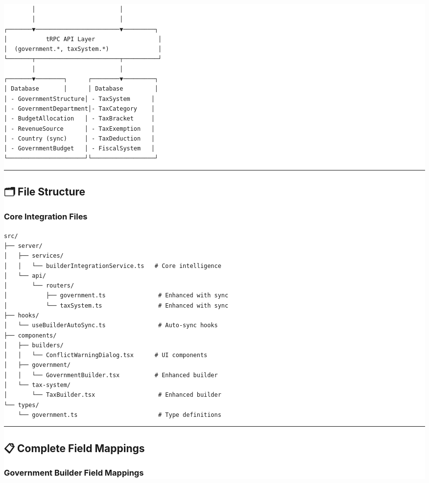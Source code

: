 ```
        │                        │
        │                        │
┌───────▼────────────────────────▼─────────┐
│           tRPC API Layer                  │
│  (government.*, taxSystem.*)              │
└───────┬────────────────────────┬──────────┘
        │                        │
┌───────▼────────┐      ┌────────▼─────────┐
│ Database       │      │ Database         │
│ - GovernmentStructure│ - TaxSystem      │
│ - GovernmentDepartment│- TaxCategory    │
│ - BudgetAllocation   │ - TaxBracket     │
│ - RevenueSource      │ - TaxExemption   │
│ - Country (sync)     │ - TaxDeduction   │
│ - GovernmentBudget   │ - FiscalSystem   │
└──────────────────────┘└──────────────────┘
```

---

## 🗂️ File Structure

### Core Integration Files

```
src/
├── server/
│   ├── services/
│   │   └── builderIntegrationService.ts   # Core intelligence
│   └── api/
│       └── routers/
│           ├── government.ts               # Enhanced with sync
│           └── taxSystem.ts                # Enhanced with sync
├── hooks/
│   └── useBuilderAutoSync.ts               # Auto-sync hooks
├── components/
│   ├── builders/
│   │   └── ConflictWarningDialog.tsx      # UI components
│   ├── government/
│   │   └── GovernmentBuilder.tsx          # Enhanced builder
│   └── tax-system/
│       └── TaxBuilder.tsx                  # Enhanced builder
└── types/
    └── government.ts                       # Type definitions
```

---

## 📋 Complete Field Mappings

### Government Builder Field Mappings

